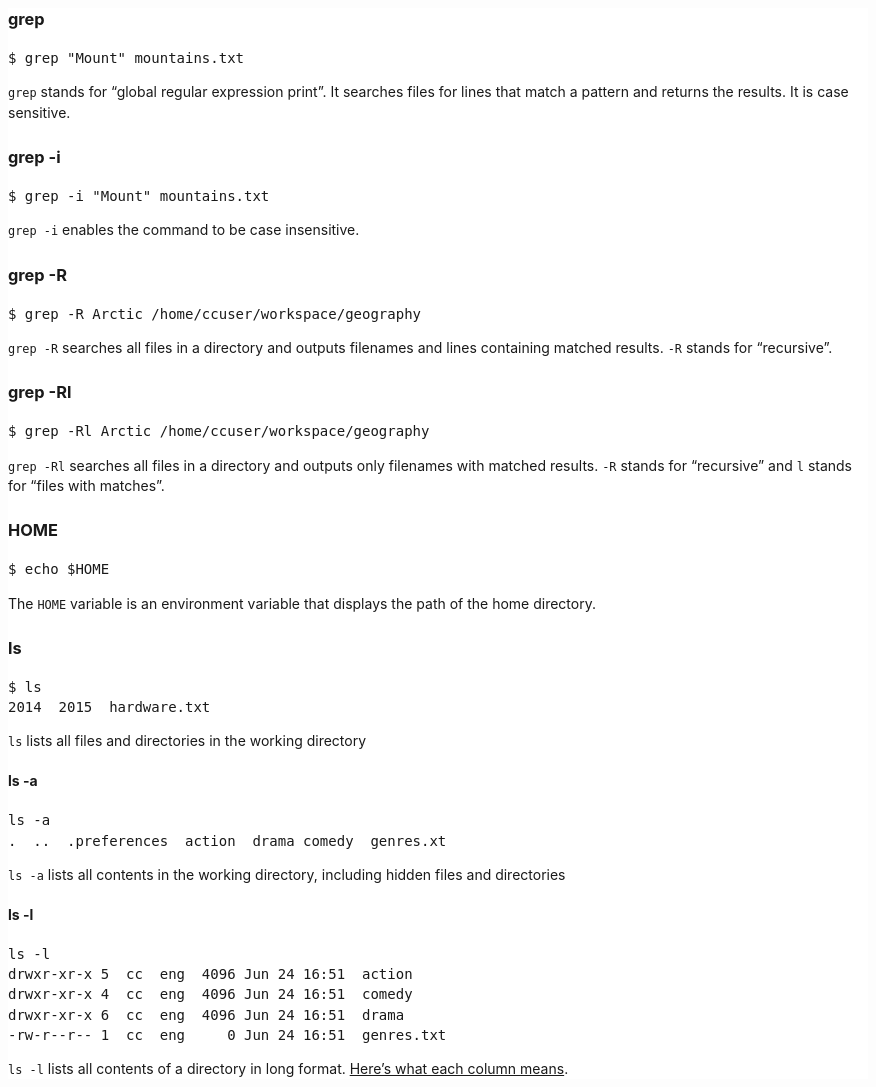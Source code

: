 ### grep

<pre>$ grep "Mount" mountains.txt</pre>

`grep` stands for “global regular expression print”. It searches files for lines that match a pattern and returns the results. It is case sensitive.

### grep -i

<pre>$ grep -i "Mount" mountains.txt</pre>

`grep -i` enables the command to be case insensitive.

### grep -R

<pre>$ grep -R Arctic /home/ccuser/workspace/geography</pre>

`grep -R` searches all files in a directory and outputs filenames and lines containing matched results. `-R` stands for “recursive”.

### grep -Rl

<pre>$ grep -Rl Arctic /home/ccuser/workspace/geography</pre>

`grep -Rl` searches all files in a directory and outputs only filenames with matched results. `-R` stands for “recursive” and `l` stands for “files with matches”.

### HOME

<pre>$ echo $HOME</pre>

The `HOME` variable is an environment variable that displays the path of the home directory.

### ls

<pre>$ ls
2014  2015  hardware.txt</pre>

`ls` lists all files and directories in the working directory

#### ls -a

<pre>ls -a
.  ..  .preferences  action  drama comedy  genres.xt</pre>

`ls -a` lists all contents in the working directory, including hidden files and directories

#### ls -l

<pre>ls -l
drwxr-xr-x 5  cc  eng  4096 Jun 24 16:51  action
drwxr-xr-x 4  cc  eng  4096 Jun 24 16:51  comedy
drwxr-xr-x 6  cc  eng  4096 Jun 24 16:51  drama
-rw-r--r-- 1  cc  eng     0 Jun 24 16:51  genres.txt</pre>

`ls -l` lists all contents of a directory in long format. [Here’s what each column means](https://www.codecademy.com/courses/learn-the-command-line/lessons/command-line-manipulation/exercises/ls-l).
